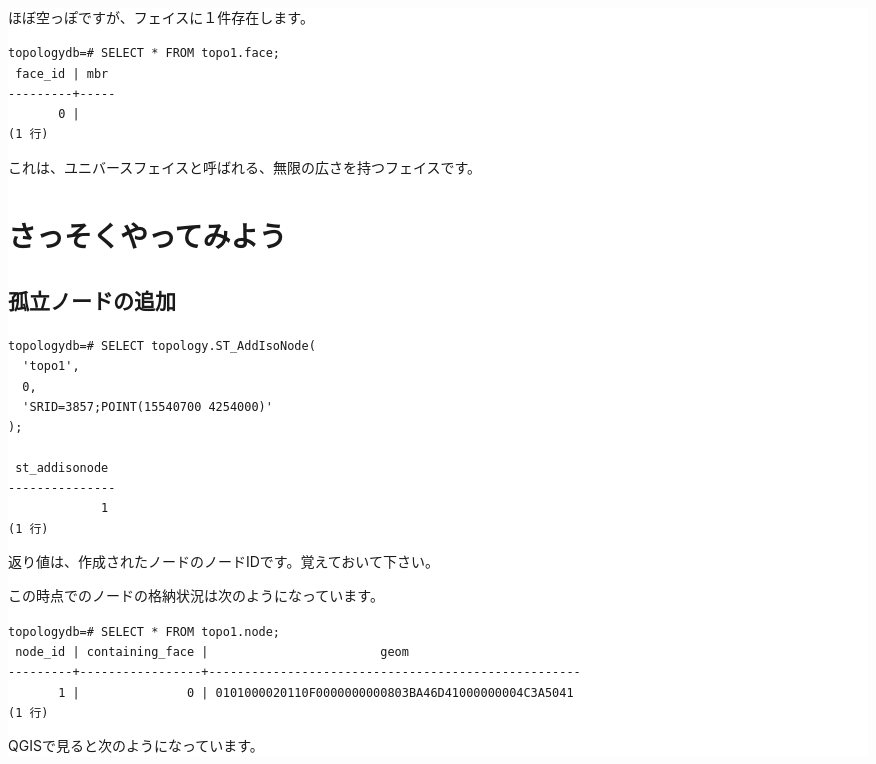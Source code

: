 ほぼ空っぽですが、フェイスに１件存在します。

```
topologydb=# SELECT * FROM topo1.face;
 face_id | mbr
---------+-----
       0 |
(1 行)
```

これは、ユニバースフェイスと呼ばれる、無限の広さを持つフェイスです。

# さっそくやってみよう

## 孤立ノードの追加

```
topologydb=# SELECT topology.ST_AddIsoNode(
  'topo1',
  0,
  'SRID=3857;POINT(15540700 4254000)'
);

 st_addisonode
---------------
             1
(1 行)
```

返り値は、作成されたノードのノードIDです。覚えておいて下さい。

この時点でのノードの格納状況は次のようになっています。

```
topologydb=# SELECT * FROM topo1.node;
 node_id | containing_face |                        geom
---------+-----------------+----------------------------------------------------
       1 |               0 | 0101000020110F0000000000803BA46D41000000004C3A5041
(1 行)
```

QGISで見ると次のようになっています。
